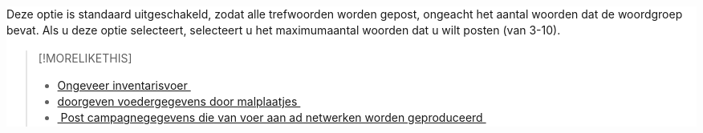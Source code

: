 Deze optie is standaard uitgeschakeld, zodat alle trefwoorden worden gepost, ongeacht het aantal woorden dat de woordgroep bevat. Als u deze optie selecteert, selecteert u het maximumaantal woorden dat u wilt posten (van 3-10).

>[!MORELIKETHIS]
>
>* [&#x200B; Ongeveer inventarisvoer &#x200B;](/help/search-social-commerce/campaign-management/inventory-feeds/inventory-feeds-about.md)
>* [&#x200B; doorgeven voedergegevens door malplaatjes &#x200B;](/help/search-social-commerce/campaign-management/inventory-feeds/feed-data-propagate.md)
>* [&#x200B; Post campagnegegevens die van voer aan ad netwerken worden geproduceerd &#x200B;](propagated-data-post.md)
